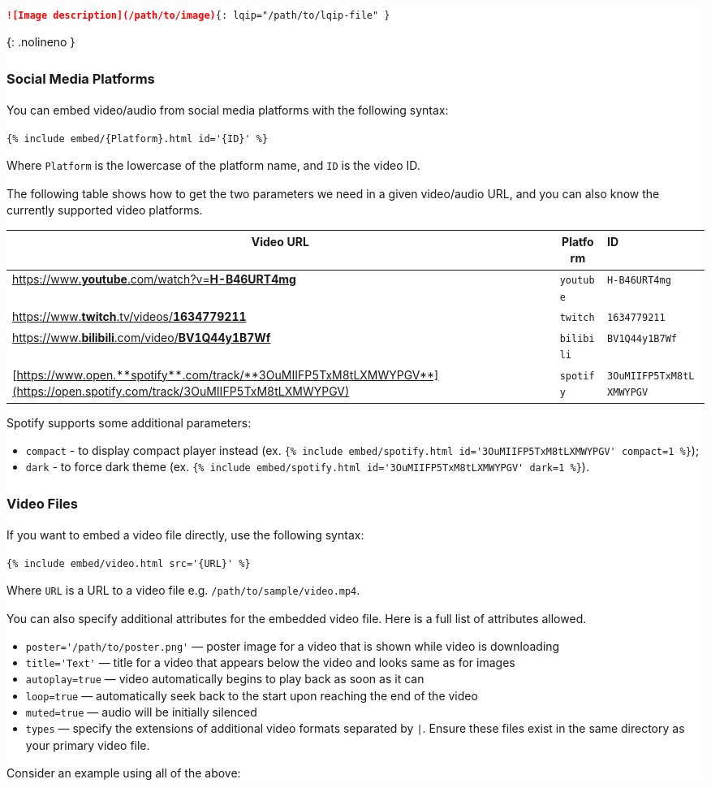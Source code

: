 ```markdown
![Image description](/path/to/image){: lqip="/path/to/lqip-file" }
```
{: .nolineno }

### Social Media Platforms

You can embed video/audio from social media platforms with the following syntax:

```liquid
{% include embed/{Platform}.html id='{ID}' %}
```

Where `Platform` is the lowercase of the platform name, and `ID` is the video ID.

The following table shows how to get the two parameters we need in a given video/audio URL, and you can also know the currently supported video platforms.

| Video URL                                                                                                                  | Platform   | ID                       |
| -------------------------------------------------------------------------------------------------------------------------- | ---------- | :----------------------- |
| [https://www.**youtube**.com/watch?v=**H-B46URT4mg**](https://www.youtube.com/watch?v=H-B46URT4mg)                         | `youtube`  | `H-B46URT4mg`            |
| [https://www.**twitch**.tv/videos/**1634779211**](https://www.twitch.tv/videos/1634779211)                                 | `twitch`   | `1634779211`             |
| [https://www.**bilibili**.com/video/**BV1Q44y1B7Wf**](https://www.bilibili.com/video/BV1Q44y1B7Wf)                         | `bilibili` | `BV1Q44y1B7Wf`           |
| [https://www.open.**spotify**.com/track/**3OuMIIFP5TxM8tLXMWYPGV**](https://open.spotify.com/track/3OuMIIFP5TxM8tLXMWYPGV) | `spotify`  | `3OuMIIFP5TxM8tLXMWYPGV` |

Spotify supports some additional parameters:

- `compact` - to display compact player instead (ex. `{% include embed/spotify.html id='3OuMIIFP5TxM8tLXMWYPGV' compact=1 %}`);
- `dark` - to force dark theme (ex. `{% include embed/spotify.html id='3OuMIIFP5TxM8tLXMWYPGV' dark=1 %}`).

### Video Files

If you want to embed a video file directly, use the following syntax:

```liquid
{% include embed/video.html src='{URL}' %}
```

Where `URL` is a URL to a video file e.g. `/path/to/sample/video.mp4`.

You can also specify additional attributes for the embedded video file. Here is a full list of attributes allowed.

- `poster='/path/to/poster.png'` — poster image for a video that is shown while video is downloading
- `title='Text'` — title for a video that appears below the video and looks same as for images
- `autoplay=true` — video automatically begins to play back as soon as it can
- `loop=true` — automatically seek back to the start upon reaching the end of the video
- `muted=true` — audio will be initially silenced
- `types` — specify the extensions of additional video formats separated by `|`. Ensure these files exist in the same directory as your primary video file.

Consider an example using all of the above:
